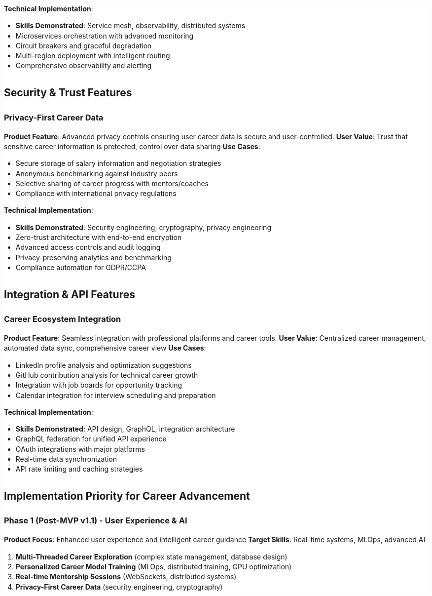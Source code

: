 **Technical Implementation**:
- **Skills Demonstrated**: Service mesh, observability, distributed systems
- Microservices orchestration with advanced monitoring
- Circuit breakers and graceful degradation
- Multi-region deployment with intelligent routing
- Comprehensive observability and alerting

## Security & Trust Features

### Privacy-First Career Data
**Product Feature**: Advanced privacy controls ensuring user career data is secure and user-controlled.
**User Value**: Trust that sensitive career information is protected, control over data sharing
**Use Cases**:
- Secure storage of salary information and negotiation strategies
- Anonymous benchmarking against industry peers
- Selective sharing of career progress with mentors/coaches
- Compliance with international privacy regulations

**Technical Implementation**:
- **Skills Demonstrated**: Security engineering, cryptography, privacy engineering
- Zero-trust architecture with end-to-end encryption
- Advanced access controls and audit logging
- Privacy-preserving analytics and benchmarking
- Compliance automation for GDPR/CCPA

## Integration & API Features

### Career Ecosystem Integration
**Product Feature**: Seamless integration with professional platforms and career tools.
**User Value**: Centralized career management, automated data sync, comprehensive career view
**Use Cases**:
- LinkedIn profile analysis and optimization suggestions
- GitHub contribution analysis for technical career growth
- Integration with job boards for opportunity tracking
- Calendar integration for interview scheduling and preparation

**Technical Implementation**:
- **Skills Demonstrated**: API design, GraphQL, integration architecture
- GraphQL federation for unified API experience
- OAuth integrations with major platforms
- Real-time data synchronization
- API rate limiting and caching strategies


## Implementation Priority for Career Advancement

### Phase 1 (Post-MVP v1.1) - User Experience & AI
**Product Focus**: Enhanced user experience and intelligent career guidance
**Target Skills**: Real-time systems, MLOps, advanced AI
1. **Multi-Threaded Career Exploration** (complex state management, database design)
2. **Personalized Career Model Training** (MLOps, distributed training, GPU optimization)
3. **Real-time Mentorship Sessions** (WebSockets, distributed systems)
4. **Privacy-First Career Data** (security engineering, cryptography)

